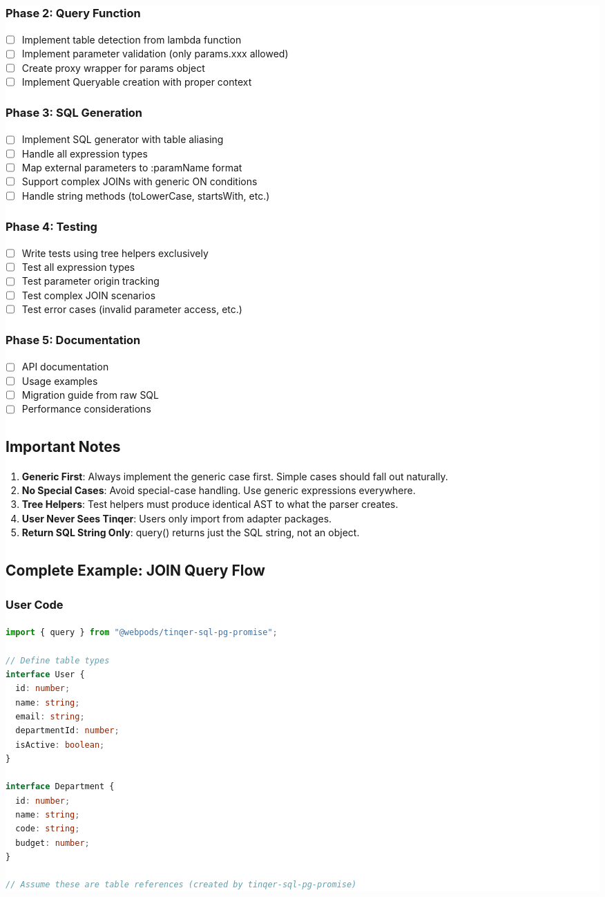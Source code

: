 ### Phase 2: Query Function

- [ ] Implement table detection from lambda function
- [ ] Implement parameter validation (only params.xxx allowed)
- [ ] Create proxy wrapper for params object
- [ ] Implement Queryable creation with proper context

### Phase 3: SQL Generation

- [ ] Implement SQL generator with table aliasing
- [ ] Handle all expression types
- [ ] Map external parameters to :paramName format
- [ ] Support complex JOINs with generic ON conditions
- [ ] Handle string methods (toLowerCase, startsWith, etc.)

### Phase 4: Testing

- [ ] Write tests using tree helpers exclusively
- [ ] Test all expression types
- [ ] Test parameter origin tracking
- [ ] Test complex JOIN scenarios
- [ ] Test error cases (invalid parameter access, etc.)

### Phase 5: Documentation

- [ ] API documentation
- [ ] Usage examples
- [ ] Migration guide from raw SQL
- [ ] Performance considerations

## Important Notes

1. **Generic First**: Always implement the generic case first. Simple cases should fall out naturally.
2. **No Special Cases**: Avoid special-case handling. Use generic expressions everywhere.
3. **Tree Helpers**: Test helpers must produce identical AST to what the parser creates.
4. **User Never Sees Tinqer**: Users only import from adapter packages.
5. **Return SQL String Only**: query() returns just the SQL string, not an object.

## Complete Example: JOIN Query Flow

### User Code

```typescript
import { query } from "@webpods/tinqer-sql-pg-promise";

// Define table types
interface User {
  id: number;
  name: string;
  email: string;
  departmentId: number;
  isActive: boolean;
}

interface Department {
  id: number;
  name: string;
  code: string;
  budget: number;
}

// Assume these are table references (created by tinqer-sql-pg-promise)
```
